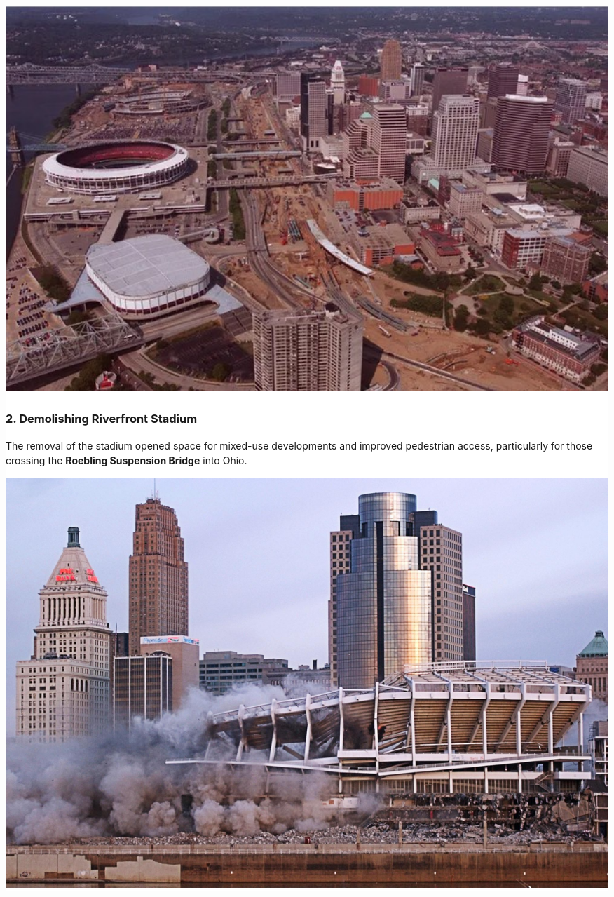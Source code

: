 <img src="pictures/1999FtWashingtonWayConstruction.jpg" alt="Fort Washington Way Reconstruction - 1999" style="width:100%;">

### 2. Demolishing Riverfront Stadium  
The removal of the stadium opened space for mixed-use developments and improved pedestrian access, particularly for those crossing the **Roebling Suspension Bridge** into Ohio.  
 
<img src="pictures/2002RiverfrontStadiumDemolition.jpg" alt="Riverfront Stadium Demolition - 2002" style="width:100%;">
